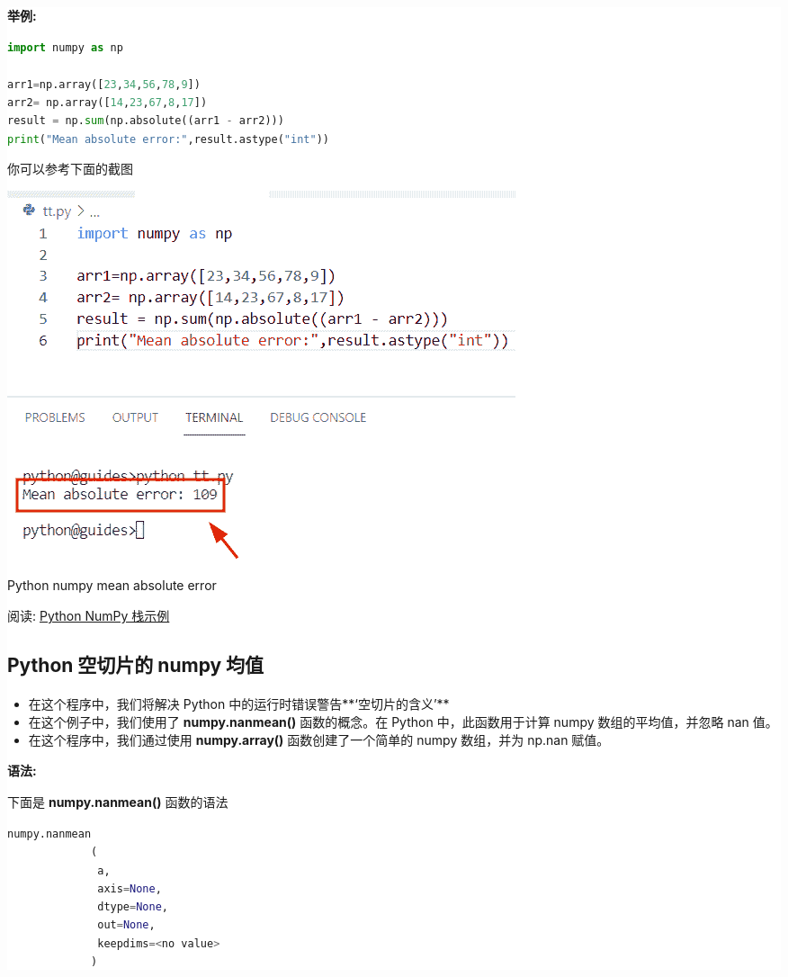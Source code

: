 **举例:**

```py
import numpy as np

arr1=np.array([23,34,56,78,9])
arr2= np.array([14,23,67,8,17])
result = np.sum(np.absolute((arr1 - arr2)))
print("Mean absolute error:",result.astype("int"))
```

你可以参考下面的截图

![Python numpy mean absolute error](img/d68a42b1985459416e0dbc736f8d1649.png "Python numpy mean absolute error")

Python numpy mean absolute error

阅读: [Python NumPy 栈示例](https://pythonguides.com/python-numpy-stack/)

## Python 空切片的 numpy 均值

*   在这个程序中，我们将解决 Python 中的运行时错误警告**‘空切片的含义’**
*   在这个例子中，我们使用了 **numpy.nanmean()** 函数的概念。在 Python 中，此函数用于计算 numpy 数组的平均值，并忽略 nan 值。
*   在这个程序中，我们通过使用 **numpy.array()** 函数创建了一个简单的 numpy 数组，并为 np.nan 赋值。

**语法:**

下面是 **numpy.nanmean()** 函数的语法

```py
numpy.nanmean
             (
              a,
              axis=None,
              dtype=None,
              out=None,
              keepdims=<no value>
             )
```
